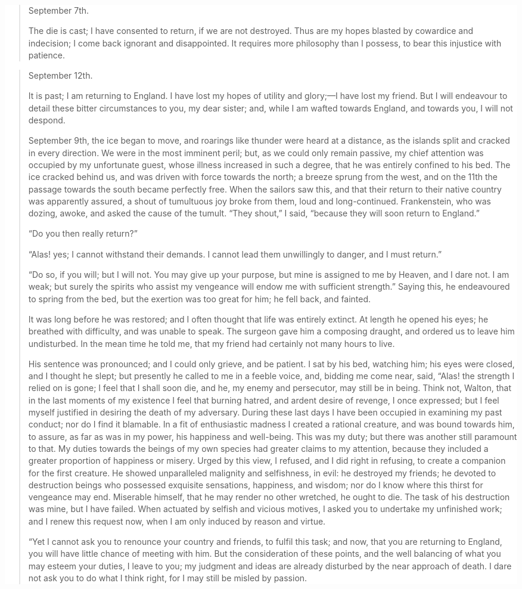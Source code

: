 > September 7th.
>
> The die is cast; I have consented to return, if we are not destroyed. Thus are my hopes blasted by cowardice and indecision; I come back ignorant and disappointed. It requires more philosophy than I possess, to bear this injustice with patience.

> September 12th.
>
> It is past; I am returning to England. I have lost my hopes of utility and glory;⁠—I have lost my friend. But I will endeavour to detail these bitter circumstances to you, my dear sister; and, while I am wafted towards England, and towards you, I will not despond.
>
> September 9th, the ice began to move, and roarings like thunder were heard at a distance, as the islands split and cracked in every direction. We were in the most imminent peril; but, as we could only remain passive, my chief attention was occupied by my unfortunate guest, whose illness increased in such a degree, that he was entirely confined to his bed. The ice cracked behind us, and was driven with force towards the north; a breeze sprung from the west, and on the 11th the passage towards the south became perfectly free. When the sailors saw this, and that their return to their native country was apparently assured, a shout of tumultuous joy broke from them, loud and long-continued. Frankenstein, who was dozing, awoke, and asked the cause of the tumult. “They shout,” I said, “because they will soon return to England.”
>
> “Do you then really return?”
>
> “Alas! yes; I cannot withstand their demands. I cannot lead them unwillingly to danger, and I must return.”
>
> “Do so, if you will; but I will not. You may give up your purpose, but mine is assigned to me by Heaven, and I dare not. I am weak; but surely the spirits who assist my vengeance will endow me with sufficient strength.” Saying this, he endeavoured to spring from the bed, but the exertion was too great for him; he fell back, and fainted.
>
> It was long before he was restored; and I often thought that life was entirely extinct. At length he opened his eyes; he breathed with difficulty, and was unable to speak. The surgeon gave him a composing draught, and ordered us to leave him undisturbed. In the mean time he told me, that my friend had certainly not many hours to live.
>
> His sentence was pronounced; and I could only grieve, and be patient. I sat by his bed, watching him; his eyes were closed, and I thought he slept; but presently he called to me in a feeble voice, and, bidding me come near, said, “Alas! the strength I relied on is gone; I feel that I shall soon die, and he, my enemy and persecutor, may still be in being. Think not, Walton, that in the last moments of my existence I feel that burning hatred, and ardent desire of revenge, I once expressed; but I feel myself justified in desiring the death of my adversary. During these last days I have been occupied in examining my past conduct; nor do I find it blamable. In a fit of enthusiastic madness I created a rational creature, and was bound towards him, to assure, as far as was in my power, his happiness and well-being. This was my duty; but there was another still paramount to that. My duties towards the beings of my own species had greater claims to my attention, because they included a greater proportion of happiness or misery. Urged by this view, I refused, and I did right in refusing, to create a companion for the first creature. He showed unparalleled malignity and selfishness, in evil: he destroyed my friends; he devoted to destruction beings who possessed exquisite sensations, happiness, and wisdom; nor do I know where this thirst for vengeance may end. Miserable himself, that he may render no other wretched, he ought to die. The task of his destruction was mine, but I have failed. When actuated by selfish and vicious motives, I asked you to undertake my unfinished work; and I renew this request now, when I am only induced by reason and virtue.
>
> “Yet I cannot ask you to renounce your country and friends, to fulfil this task; and now, that you are returning to England, you will have little chance of meeting with him. But the consideration of these points, and the well balancing of what you may esteem your duties, I leave to you; my judgment and ideas are already disturbed by the near approach of death. I dare not ask you to do what I think right, for I may still be misled by passion.
>